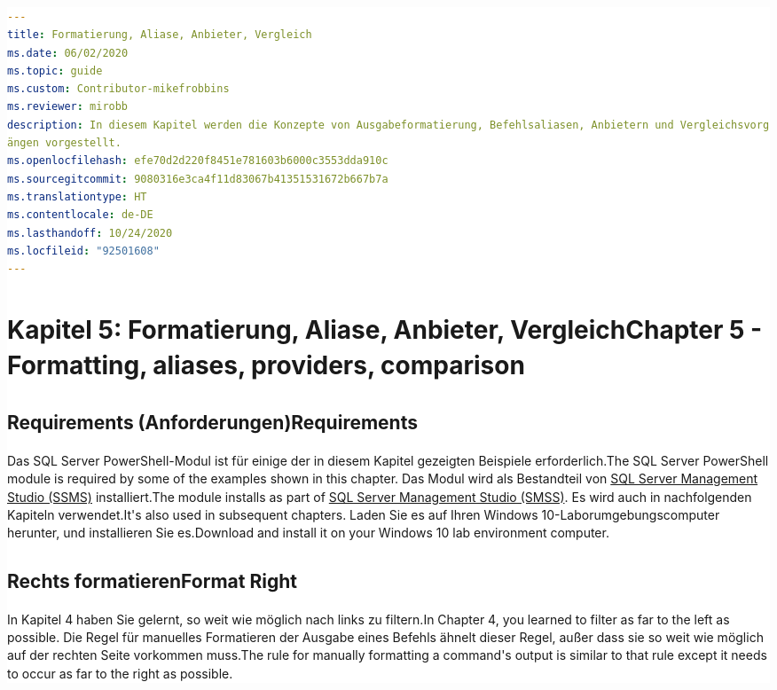 ```yaml
---
title: Formatierung, Aliase, Anbieter, Vergleich
ms.date: 06/02/2020
ms.topic: guide
ms.custom: Contributor-mikefrobbins
ms.reviewer: mirobb
description: In diesem Kapitel werden die Konzepte von Ausgabeformatierung, Befehlsaliasen, Anbietern und Vergleichsvorgängen vorgestellt.
ms.openlocfilehash: efe70d2d220f8451e781603b6000c3553dda910c
ms.sourcegitcommit: 9080316e3ca4f11d83067b41351531672b667b7a
ms.translationtype: HT
ms.contentlocale: de-DE
ms.lasthandoff: 10/24/2020
ms.locfileid: "92501608"
---
```

# <a name="chapter-5---formatting-aliases-providers-comparison"></a><span data-ttu-id="4a58d-103">Kapitel 5: Formatierung, Aliase, Anbieter, Vergleich</span><span class="sxs-lookup"><span data-stu-id="4a58d-103">Chapter 5 - Formatting, aliases, providers, comparison</span></span>

## <a name="requirements"></a><span data-ttu-id="4a58d-104">Requirements (Anforderungen)</span><span class="sxs-lookup"><span data-stu-id="4a58d-104">Requirements</span></span>

<span data-ttu-id="4a58d-105">Das SQL Server PowerShell-Modul ist für einige der in diesem Kapitel gezeigten Beispiele erforderlich.</span><span class="sxs-lookup"><span data-stu-id="4a58d-105">The SQL Server PowerShell module is required by some of the examples shown in this chapter.</span></span> <span data-ttu-id="4a58d-106">Das Modul wird als Bestandteil von [SQL Server Management Studio (SSMS)][SMSS] installiert.</span><span class="sxs-lookup"><span data-stu-id="4a58d-106">The module installs as part of [SQL Server Management Studio (SMSS)][SMSS].</span></span> <span data-ttu-id="4a58d-107">Es wird auch in nachfolgenden Kapiteln verwendet.</span><span class="sxs-lookup"><span data-stu-id="4a58d-107">It's also used in subsequent chapters.</span></span> <span data-ttu-id="4a58d-108">Laden Sie es auf Ihren Windows 10-Laborumgebungscomputer herunter, und installieren Sie es.</span><span class="sxs-lookup"><span data-stu-id="4a58d-108">Download and install it on your Windows 10 lab environment computer.</span></span>

## <a name="format-right"></a><span data-ttu-id="4a58d-109">Rechts formatieren</span><span class="sxs-lookup"><span data-stu-id="4a58d-109">Format Right</span></span>

<span data-ttu-id="4a58d-110">In Kapitel 4 haben Sie gelernt, so weit wie möglich nach links zu filtern.</span><span class="sxs-lookup"><span data-stu-id="4a58d-110">In Chapter 4, you learned to filter as far to the left as possible.</span></span> <span data-ttu-id="4a58d-111">Die Regel für manuelles Formatieren der Ausgabe eines Befehls ähnelt dieser Regel, außer dass sie so weit wie möglich auf der rechten Seite vorkommen muss.</span><span class="sxs-lookup"><span data-stu-id="4a58d-111">The rule for manually formatting a command's output is similar to that rule except it needs to occur as far to the right as possible.</span></span>


[SMSS]: /sql/ssms/download-sql-server-management-studio-ssms
[Format-Table]: /powershell/module/microsoft.powershell.utility/format-table
[Format-List]: /powershell/module/microsoft.powershell.utility/format-list
[Format-Wide]: /powershell/module/microsoft.powershell.utility/format-wide
[about_Aliases]: /powershell/module/microsoft.powershell.core/about/about_aliases
[about_Providers]: /powershell/module/microsoft.powershell.core/about/about_providers
[about_Comparison_Operators]: /powershell/module/microsoft.powershell.core/about/about_comparison_operators
[about_Arrays]: /powershell/module/microsoft.powershell.core/about/about_arrays
[Verwenden von Pester zum Testen von PowerShell-Code mit anderen Kulturen]: https://mikefrobbins.com/2015/10/22/using-pester-to-test-powershell-code-with-other-cultures/
[Using Pester to Test PowerShell Code with Other Cultures]: https://mikefrobbins.com/2015/10/22/using-pester-to-test-powershell-code-with-other-cultures/